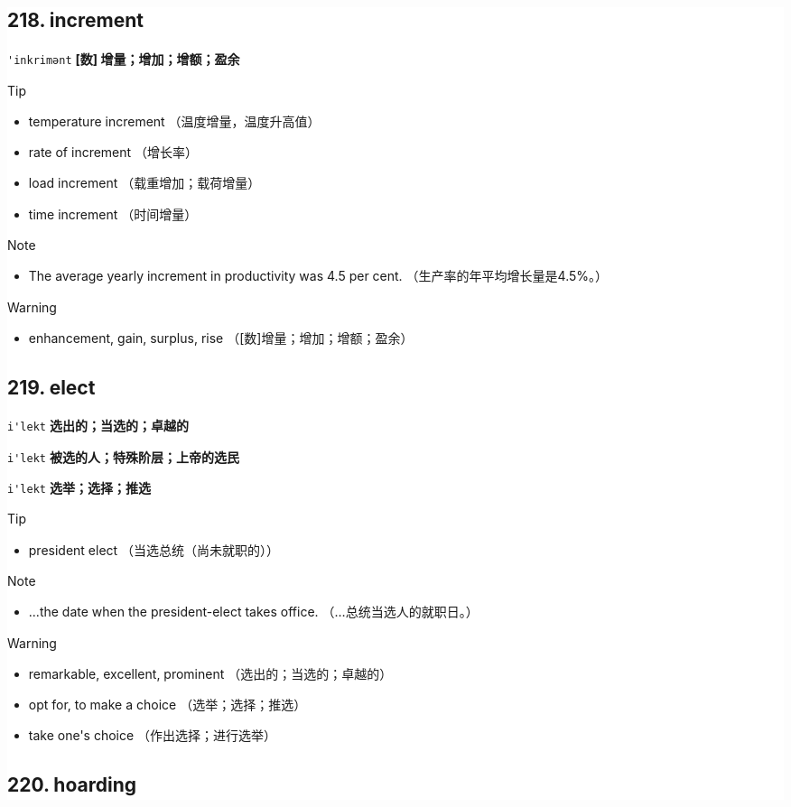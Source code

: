 ## 218. increment

`'inkrimənt`  **[数] 增量；增加；增额；盈余**

> [!TIP]
>
> - temperature increment （温度增量，温度升高值）
>
> - rate of increment （增长率）
>
> - load increment （载重增加；载荷增量）
>
> - time increment （时间增量）
>

> [!NOTE]
>
> - The average yearly increment in productivity was 4.5 per cent. （生产率的年平均增长量是4.5%。）
>

> [!WARNING]
>
> - enhancement, gain, surplus, rise （[数]增量；增加；增额；盈余）
>

## 219. elect

`i'lekt`  **选出的；当选的；卓越的**

`i'lekt`  **被选的人；特殊阶层；上帝的选民**

`i'lekt`  **选举；选择；推选**

> [!TIP]
>
> - president elect （当选总统（尚未就职的））
>

> [!NOTE]
>
> - ...the date when the president-elect takes office. （…总统当选人的就职日。）
>

> [!WARNING]
>
> - remarkable, excellent, prominent （选出的；当选的；卓越的）
>
> - opt for, to make a choice （选举；选择；推选）
>
> - take one's choice （作出选择；进行选举）
>

## 220. hoarding

